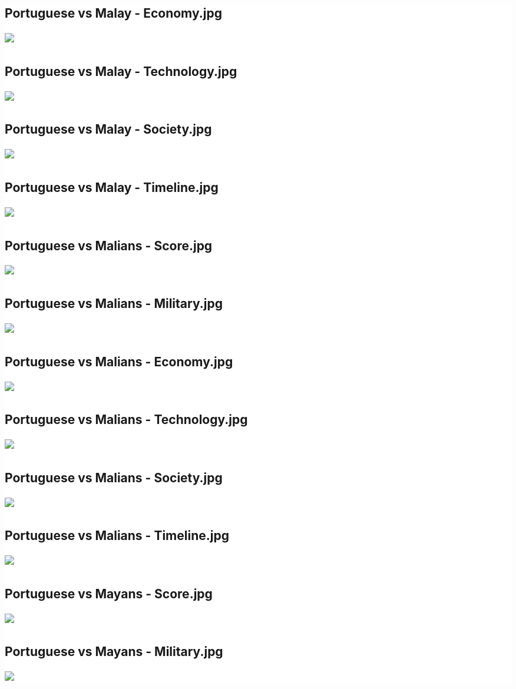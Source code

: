 ## Portuguese vs Malay - Economy.jpg
![](https://github.com/Patresss/Age-of-Empires-2-DE---AI-League/blob/master/Compressed/Portuguese/Portuguese%20vs%20Malay%20-%20Economy.jpg)

## Portuguese vs Malay - Technology.jpg
![](https://github.com/Patresss/Age-of-Empires-2-DE---AI-League/blob/master/Compressed/Portuguese/Portuguese%20vs%20Malay%20-%20Technology.jpg)

## Portuguese vs Malay - Society.jpg
![](https://github.com/Patresss/Age-of-Empires-2-DE---AI-League/blob/master/Compressed/Portuguese/Portuguese%20vs%20Malay%20-%20Society.jpg)

## Portuguese vs Malay - Timeline.jpg
![](https://github.com/Patresss/Age-of-Empires-2-DE---AI-League/blob/master/Compressed/Portuguese/Portuguese%20vs%20Malay%20-%20Timeline.jpg)

## Portuguese vs Malians - Score.jpg
![](https://github.com/Patresss/Age-of-Empires-2-DE---AI-League/blob/master/Compressed/Portuguese/Portuguese%20vs%20Malians%20-%20Score.jpg)

## Portuguese vs Malians - Military.jpg
![](https://github.com/Patresss/Age-of-Empires-2-DE---AI-League/blob/master/Compressed/Portuguese/Portuguese%20vs%20Malians%20-%20Military.jpg)

## Portuguese vs Malians - Economy.jpg
![](https://github.com/Patresss/Age-of-Empires-2-DE---AI-League/blob/master/Compressed/Portuguese/Portuguese%20vs%20Malians%20-%20Economy.jpg)

## Portuguese vs Malians - Technology.jpg
![](https://github.com/Patresss/Age-of-Empires-2-DE---AI-League/blob/master/Compressed/Portuguese/Portuguese%20vs%20Malians%20-%20Technology.jpg)

## Portuguese vs Malians - Society.jpg
![](https://github.com/Patresss/Age-of-Empires-2-DE---AI-League/blob/master/Compressed/Portuguese/Portuguese%20vs%20Malians%20-%20Society.jpg)

## Portuguese vs Malians - Timeline.jpg
![](https://github.com/Patresss/Age-of-Empires-2-DE---AI-League/blob/master/Compressed/Portuguese/Portuguese%20vs%20Malians%20-%20Timeline.jpg)

## Portuguese vs Mayans - Score.jpg
![](https://github.com/Patresss/Age-of-Empires-2-DE---AI-League/blob/master/Compressed/Portuguese/Portuguese%20vs%20Mayans%20-%20Score.jpg)

## Portuguese vs Mayans - Military.jpg
![](https://github.com/Patresss/Age-of-Empires-2-DE---AI-League/blob/master/Compressed/Portuguese/Portuguese%20vs%20Mayans%20-%20Military.jpg)

